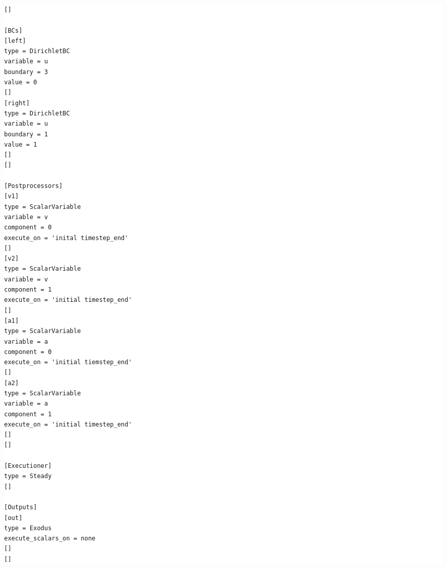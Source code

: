   ```
  []
  
  [BCs]
  [left]
  type = DirichletBC
  variable = u
  boundary = 3
  value = 0
  []
  [right]
  type = DirichletBC
  variable = u
  boundary = 1
  value = 1
  []
  []
  
  [Postprocessors]
  [v1]
  type = ScalarVariable
  variable = v
  component = 0
  execute_on = 'inital timestep_end'
  []
  [v2]
  type = ScalarVariable
  variable = v
  component = 1
  execute_on = 'initial timestep_end'
  []
  [a1]
  type = ScalarVariable
  variable = a
  component = 0
  execute_on = 'initial tiemstep_end'
  []
  [a2]
  type = ScalarVariable
  variable = a
  component = 1
  execute_on = 'initial timestep_end'
  []
  []
  
  [Executioner]
  type = Steady
  []
  
  [Outputs]
  [out]
  type = Exodus
  execute_scalars_on = none
  []
  []
  ```
  